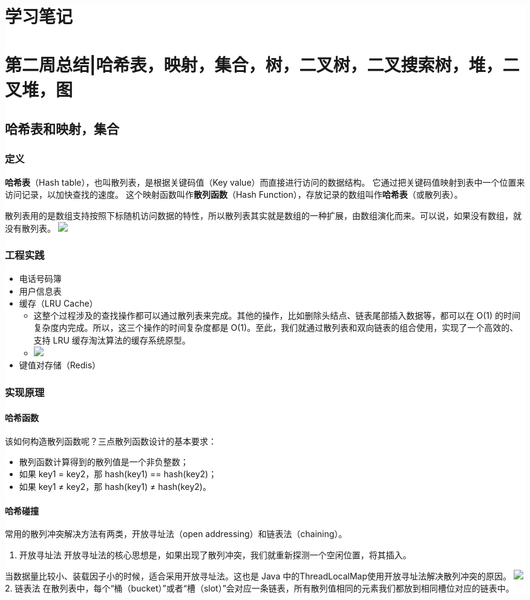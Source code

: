 #  学习笔记

# 第二周总结|哈希表，映射，集合，树，二叉树，二叉搜索树，堆，二叉堆，图

## 哈希表和映射，集合


### 定义
**哈希表**（Hash table），也叫散列表，是根据关键码值（Key value）而直接进行访问的数据结构。
它通过把关键码值映射到表中一个位置来访问记录，以加快查找的速度。
这个映射函数叫作**散列函数**（Hash Function），存放记录的数组叫作**哈希表**（或散列表）。


散列表用的是数组支持按照下标随机访问数据的特性，所以散列表其实就是数组的一种扩展，由数组演化而来。可以说，如果没有数组，就没有散列表。
![](/image/Week_02/1.jpeg)
### 工程实践


- 电话号码簿
- 用户信息表
- 缓存（LRU Cache）
  - 这整个过程涉及的查找操作都可以通过散列表来完成。其他的操作，比如删除头结点、链表尾部插入数据等，都可以在 O(1) 的时间复杂度内完成。所以，这三个操作的时间复杂度都是 O(1)。至此，我们就通过散列表和双向链表的组合使用，实现了一个高效的、支持 LRU 缓存淘汰算法的缓存系统原型。
  - ![](/image/Week_02/2.jpeg)
- 键值对存储（Redis）



### 实现原理


#### 哈希函数


该如何构造散列函数呢？三点散列函数设计的基本要求：

- 散列函数计算得到的散列值是一个非负整数；
- 如果 key1 = key2，那 hash(key1) == hash(key2)；
- 如果 key1 ≠ key2，那 hash(key1) ≠ hash(key2)。



#### 哈希碰撞


常用的散列冲突解决方法有两类，开放寻址法（open addressing）和链表法（chaining）。

1. 开放寻址法
开放寻址法的核心思想是，如果出现了散列冲突，我们就重新探测一个空闲位置，将其插入。

当数据量比较小、装载因子小的时候，适合采用开放寻址法。这也是 Java 中的ThreadLocalMap使用开放寻址法解决散列冲突的原因。
![](/image/Week_02/3.jpeg)
2. 链表法
在散列表中，每个“桶（bucket）”或者“槽（slot）”会对应一条链表，所有散列值相同的元素我们都放到相同槽位对应的链表中。
